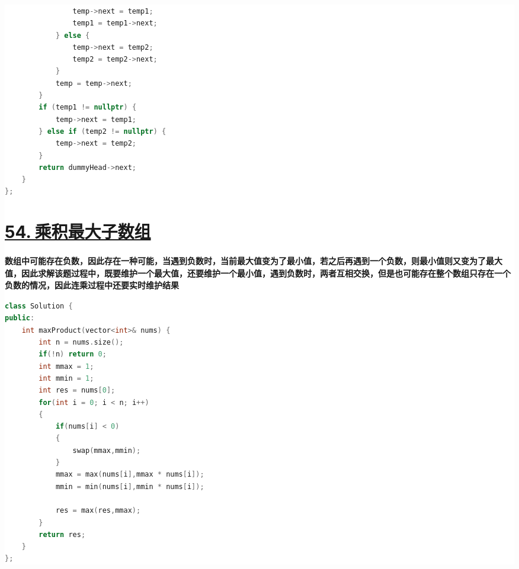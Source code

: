```c++
                temp->next = temp1;
                temp1 = temp1->next;
            } else {
                temp->next = temp2;
                temp2 = temp2->next;
            }
            temp = temp->next;
        }
        if (temp1 != nullptr) {
            temp->next = temp1;
        } else if (temp2 != nullptr) {
            temp->next = temp2;
        }
        return dummyHead->next;
    }
};
```



# [54. 乘积最大子数组](https://leetcode-cn.com/problems/maximum-product-subarray/)

**数组中可能存在负数，因此存在一种可能，当遇到负数时，当前最大值变为了最小值，若之后再遇到一个负数，则最小值则又变为了最大值，因此求解该题过程中，既要维护一个最大值，还要维护一个最小值，遇到负数时，两者互相交换，但是也可能存在整个数组只存在一个负数的情况，因此连乘过程中还要实时维护结果**

```c++
class Solution {
public:
    int maxProduct(vector<int>& nums) {
        int n = nums.size();
        if(!n) return 0;
        int mmax = 1;
        int mmin = 1;
        int res = nums[0];
        for(int i = 0; i < n; i++)
        {
            if(nums[i] < 0)
            {
                swap(mmax,mmin);
            }
            mmax = max(nums[i],mmax * nums[i]);
            mmin = min(nums[i],mmin * nums[i]);

            res = max(res,mmax);
        }
        return res;
    }
};
```


